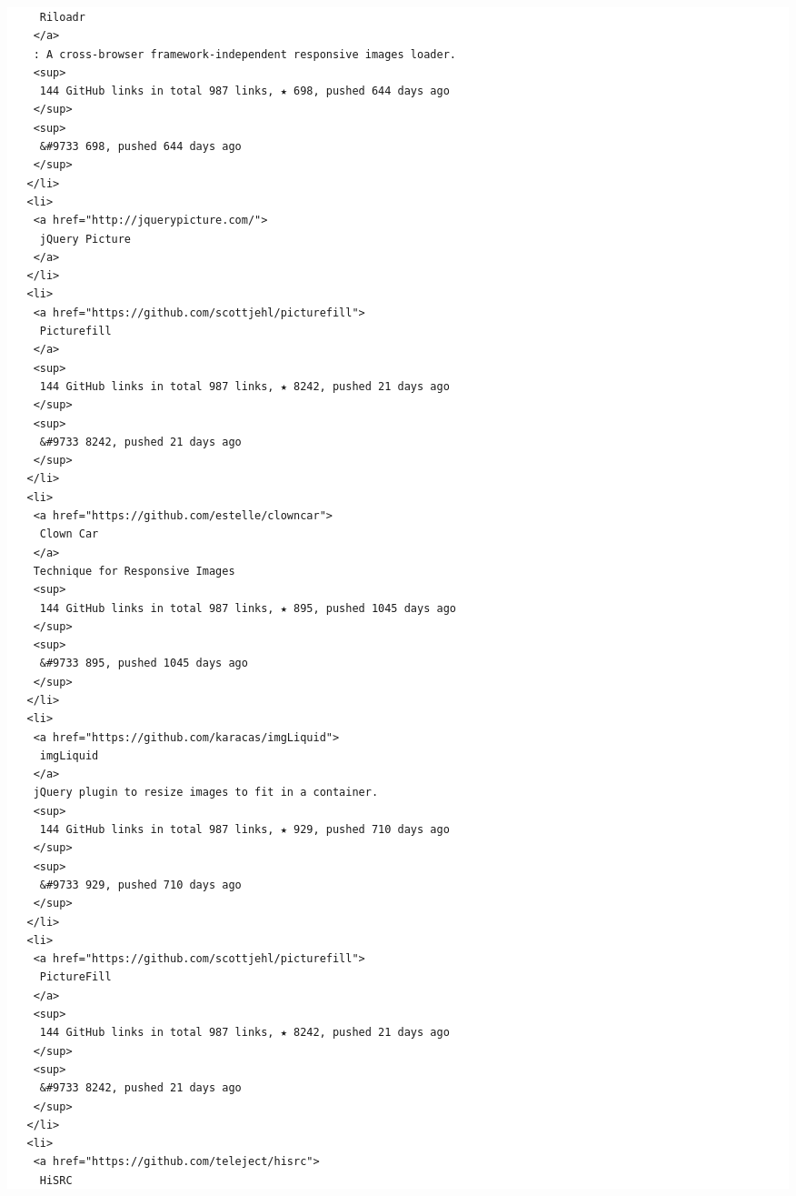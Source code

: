          Riloadr
        </a>
        : A cross-browser framework-independent responsive images loader.
        <sup>
         144 GitHub links in total 987 links, ★ 698, pushed 644 days ago
        </sup>
        <sup>
         &#9733 698, pushed 644 days ago
        </sup>
       </li>
       <li>
        <a href="http://jquerypicture.com/">
         jQuery Picture
        </a>
       </li>
       <li>
        <a href="https://github.com/scottjehl/picturefill">
         Picturefill
        </a>
        <sup>
         144 GitHub links in total 987 links, ★ 8242, pushed 21 days ago
        </sup>
        <sup>
         &#9733 8242, pushed 21 days ago
        </sup>
       </li>
       <li>
        <a href="https://github.com/estelle/clowncar">
         Clown Car
        </a>
        Technique for Responsive Images
        <sup>
         144 GitHub links in total 987 links, ★ 895, pushed 1045 days ago
        </sup>
        <sup>
         &#9733 895, pushed 1045 days ago
        </sup>
       </li>
       <li>
        <a href="https://github.com/karacas/imgLiquid">
         imgLiquid
        </a>
        jQuery plugin to resize images to fit in a container.
        <sup>
         144 GitHub links in total 987 links, ★ 929, pushed 710 days ago
        </sup>
        <sup>
         &#9733 929, pushed 710 days ago
        </sup>
       </li>
       <li>
        <a href="https://github.com/scottjehl/picturefill">
         PictureFill
        </a>
        <sup>
         144 GitHub links in total 987 links, ★ 8242, pushed 21 days ago
        </sup>
        <sup>
         &#9733 8242, pushed 21 days ago
        </sup>
       </li>
       <li>
        <a href="https://github.com/teleject/hisrc">
         HiSRC